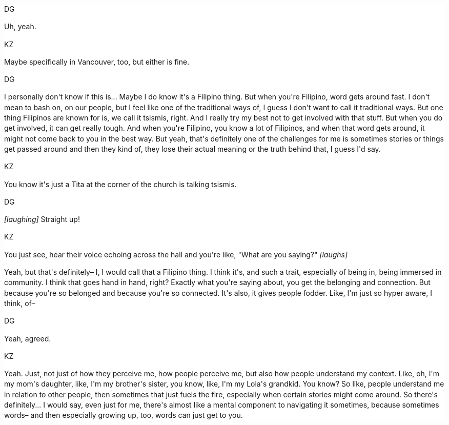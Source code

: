  

DG 

Uh, yeah. 

 

KZ 

Maybe specifically in Vancouver, too, but either is fine. 

 

DG 

I personally don't know if this is... Maybe I do know it's a Filipino thing. But when you're Filipino, word gets around fast. I don't mean to bash on, on our people, but I feel like one of the traditional ways of, I guess I don't want to call it traditional ways. But one thing Filipinos are known for is, we call it tsismis, right. And I really try my best not to get involved with that stuff. But when you do get involved, it can get really tough. And when you're Filipino, you know a lot of Filipinos, and when that word gets around, it might not come back to you in the best way. But yeah, that's definitely one of the challenges for me is sometimes stories or things get passed around and then they kind of, they lose their actual meaning or the truth behind that, I guess I'd say. 

 

KZ 

You know it's just a Tita at the corner of the church is talking tsismis. 

 

DG 

*[laughing]* Straight up! 

 

KZ 

You just see, hear their voice echoing across the hall and you're like, "What are you saying?" *[laughs]*  

 

Yeah, but that's definitely– I, I would call that a Filipino thing. I think it's, and such a trait, especially of being in, being immersed in community. I think that goes hand in hand, right? Exactly what you're saying about, you get the belonging and connection. But because you're so belonged and because you're so connected. It's also, it gives people fodder. Like, I'm just so hyper aware, I think, of– 

 

DG 

Yeah, agreed. 

 

KZ 

Yeah. Just, not just of how they perceive me, how people perceive me, but also how people understand my context. Like, oh, I'm my mom's daughter, like, I'm my brother's sister, you know, like, I'm my Lola's grandkid. You know? So like, people understand me in relation to other people, then sometimes that just fuels the fire, especially when certain stories might come around. So there's definitely... I would say, even just for me, there's almost like a mental component to navigating it sometimes, because sometimes words– and then especially growing up, too, words can just get to you. 
